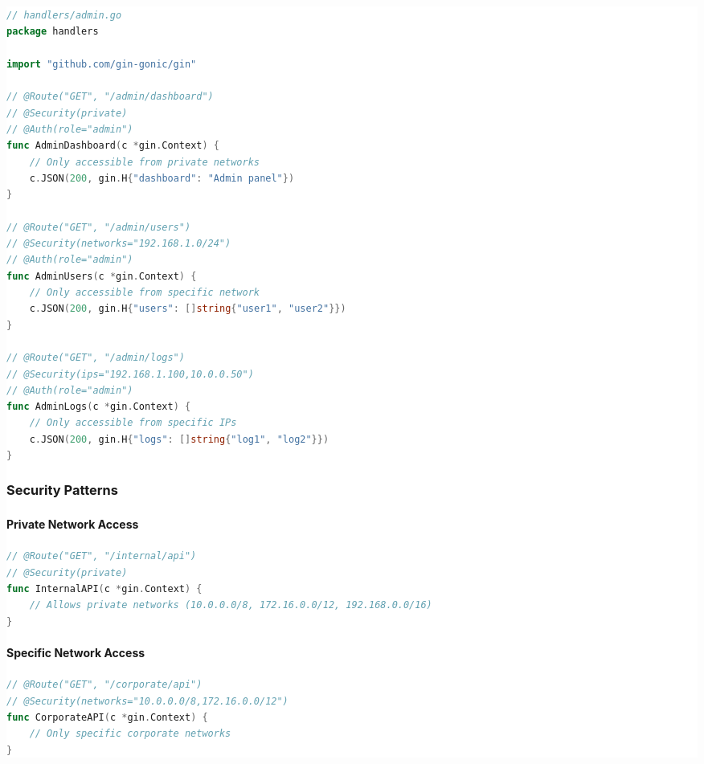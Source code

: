 ```go
// handlers/admin.go
package handlers

import "github.com/gin-gonic/gin"

// @Route("GET", "/admin/dashboard")
// @Security(private)
// @Auth(role="admin")
func AdminDashboard(c *gin.Context) {
    // Only accessible from private networks
    c.JSON(200, gin.H{"dashboard": "Admin panel"})
}

// @Route("GET", "/admin/users")
// @Security(networks="192.168.1.0/24")
// @Auth(role="admin")
func AdminUsers(c *gin.Context) {
    // Only accessible from specific network
    c.JSON(200, gin.H{"users": []string{"user1", "user2"}})
}

// @Route("GET", "/admin/logs")
// @Security(ips="192.168.1.100,10.0.0.50")
// @Auth(role="admin")
func AdminLogs(c *gin.Context) {
    // Only accessible from specific IPs
    c.JSON(200, gin.H{"logs": []string{"log1", "log2"}})
}
```

### Security Patterns

#### Private Network Access

```go
// @Route("GET", "/internal/api")
// @Security(private)
func InternalAPI(c *gin.Context) {
    // Allows private networks (10.0.0.0/8, 172.16.0.0/12, 192.168.0.0/16)
}
```

#### Specific Network Access

```go
// @Route("GET", "/corporate/api")
// @Security(networks="10.0.0.0/8,172.16.0.0/12")
func CorporateAPI(c *gin.Context) {
    // Only specific corporate networks
}
```
